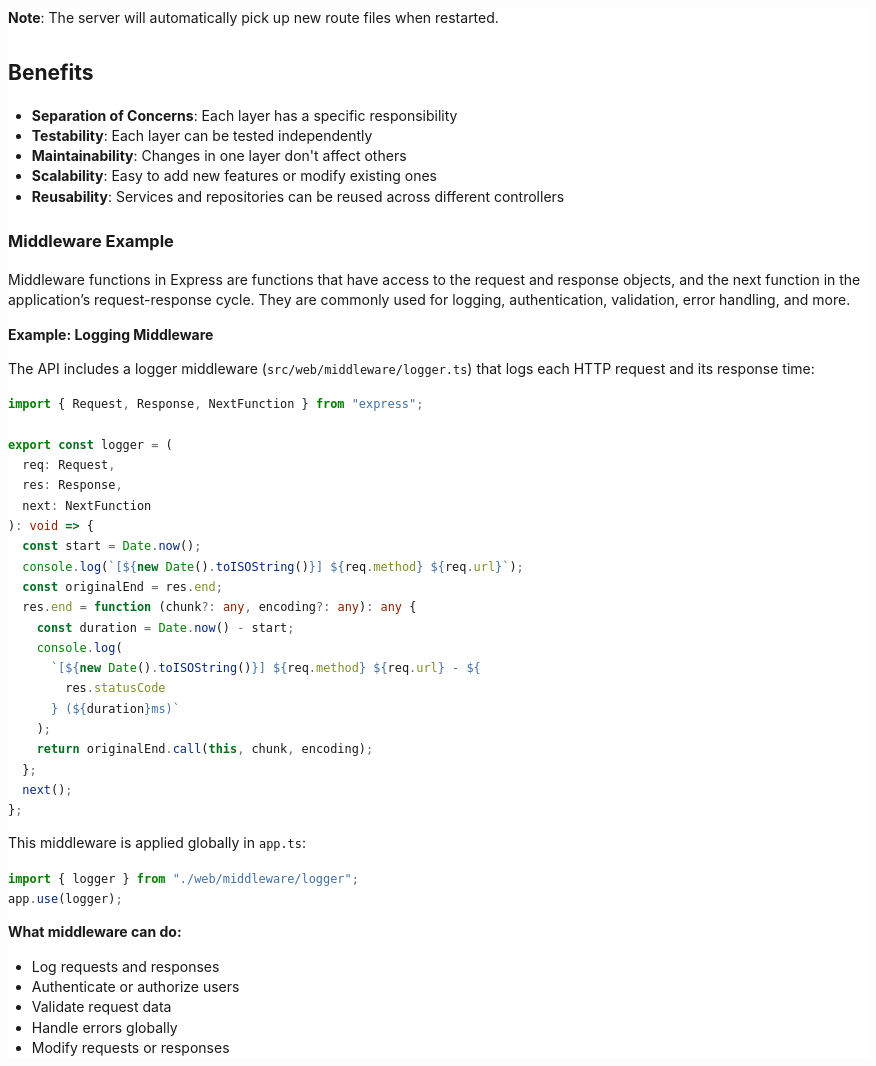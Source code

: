 **Note**: The server will automatically pick up new route files when restarted.

## Benefits

- **Separation of Concerns**: Each layer has a specific responsibility
- **Testability**: Each layer can be tested independently
- **Maintainability**: Changes in one layer don't affect others
- **Scalability**: Easy to add new features or modify existing ones
- **Reusability**: Services and repositories can be reused across different controllers

### Middleware Example

Middleware functions in Express are functions that have access to the request and response objects, and the next function in the application’s request-response cycle. They are commonly used for logging, authentication, validation, error handling, and more.

**Example: Logging Middleware**

The API includes a logger middleware (`src/web/middleware/logger.ts`) that logs each HTTP request and its response time:

```typescript
import { Request, Response, NextFunction } from "express";

export const logger = (
  req: Request,
  res: Response,
  next: NextFunction
): void => {
  const start = Date.now();
  console.log(`[${new Date().toISOString()}] ${req.method} ${req.url}`);
  const originalEnd = res.end;
  res.end = function (chunk?: any, encoding?: any): any {
    const duration = Date.now() - start;
    console.log(
      `[${new Date().toISOString()}] ${req.method} ${req.url} - ${
        res.statusCode
      } (${duration}ms)`
    );
    return originalEnd.call(this, chunk, encoding);
  };
  next();
};
```

This middleware is applied globally in `app.ts`:

```typescript
import { logger } from "./web/middleware/logger";
app.use(logger);
```

**What middleware can do:**

- Log requests and responses
- Authenticate or authorize users
- Validate request data
- Handle errors globally
- Modify requests or responses
